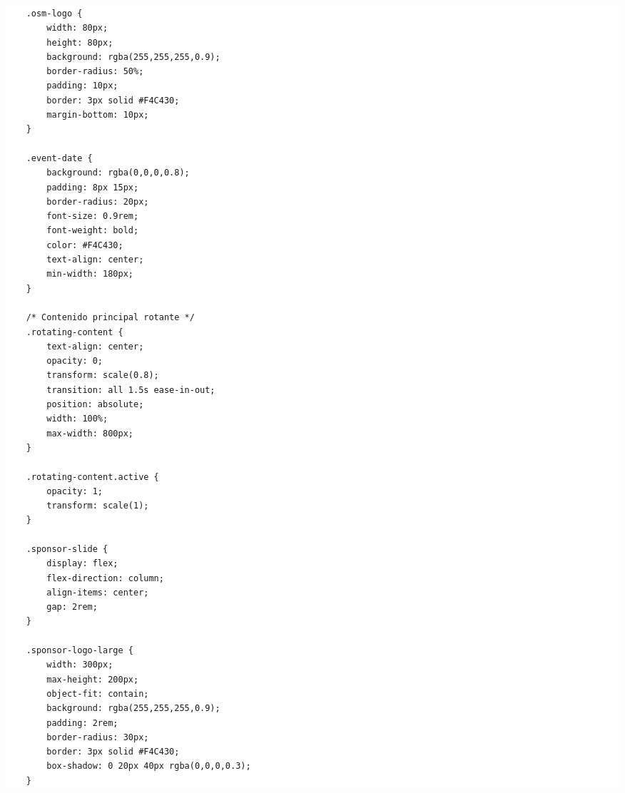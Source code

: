         .osm-logo {
            width: 80px;
            height: 80px;
            background: rgba(255,255,255,0.9);
            border-radius: 50%;
            padding: 10px;
            border: 3px solid #F4C430;
            margin-bottom: 10px;
        }

        .event-date {
            background: rgba(0,0,0,0.8);
            padding: 8px 15px;
            border-radius: 20px;
            font-size: 0.9rem;
            font-weight: bold;
            color: #F4C430;
            text-align: center;
            min-width: 180px;
        }

        /* Contenido principal rotante */
        .rotating-content {
            text-align: center;
            opacity: 0;
            transform: scale(0.8);
            transition: all 1.5s ease-in-out;
            position: absolute;
            width: 100%;
            max-width: 800px;
        }

        .rotating-content.active {
            opacity: 1;
            transform: scale(1);
        }

        .sponsor-slide {
            display: flex;
            flex-direction: column;
            align-items: center;
            gap: 2rem;
        }

        .sponsor-logo-large {
            width: 300px;
            max-height: 200px;
            object-fit: contain;
            background: rgba(255,255,255,0.9);
            padding: 2rem;
            border-radius: 30px;
            border: 3px solid #F4C430;
            box-shadow: 0 20px 40px rgba(0,0,0,0.3);
        }
